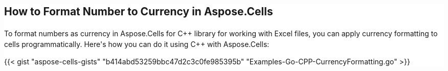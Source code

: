 ## **How to Format Number to Currency in Aspose.Cells**

To format numbers as currency in Aspose.Cells for C++ library for working with Excel files, you can apply currency formatting to cells programmatically. Here's how you can do it using C++ with Aspose.Cells:

{{< gist "aspose-cells-gists" "b414abd53259bbc47d2c3c0fe985395b" "Examples-Go-CPP-CurrencyFormatting.go" >}}